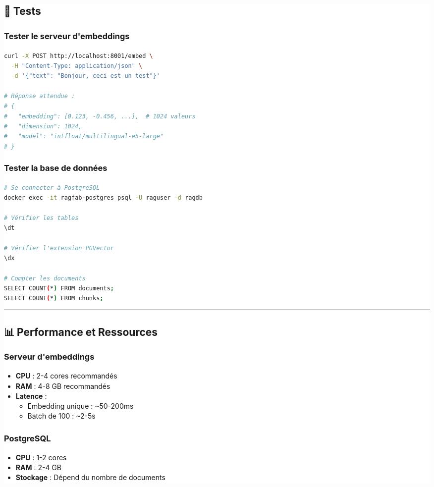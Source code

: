 
## 🧪 Tests

### Tester le serveur d'embeddings

```bash
curl -X POST http://localhost:8001/embed \
  -H "Content-Type: application/json" \
  -d '{"text": "Bonjour, ceci est un test"}'

# Réponse attendue :
# {
#   "embedding": [0.123, -0.456, ...],  # 1024 valeurs
#   "dimension": 1024,
#   "model": "intfloat/multilingual-e5-large"
# }
```

### Tester la base de données

```bash
# Se connecter à PostgreSQL
docker exec -it ragfab-postgres psql -U raguser -d ragdb

# Vérifier les tables
\dt

# Vérifier l'extension PGVector
\dx

# Compter les documents
SELECT COUNT(*) FROM documents;
SELECT COUNT(*) FROM chunks;
```

---

## 📊 Performance et Ressources

### Serveur d'embeddings
- **CPU** : 2-4 cores recommandés
- **RAM** : 4-8 GB recommandés
- **Latence** :
  - Embedding unique : ~50-200ms
  - Batch de 100 : ~2-5s

### PostgreSQL
- **CPU** : 1-2 cores
- **RAM** : 2-4 GB
- **Stockage** : Dépend du nombre de documents
